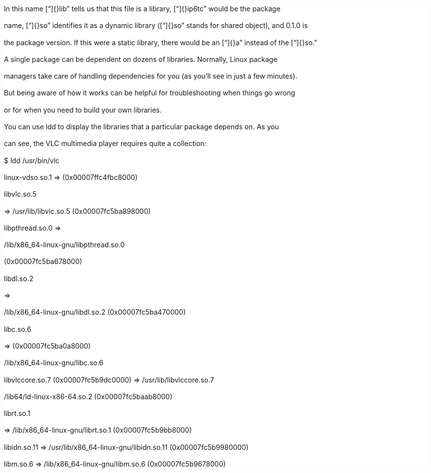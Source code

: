 In this name [“]{}lib” tells us that this file is a library, [“]{}ip6tc”
would be the package

name, [“]{}so” identifies it as a dynamic library ([“]{}so” stands for
shared object), and 0.1.0 is

the package version. If this were a static library, there would be an
[“]{}a” instead of the [“]{}so.”

A single package can be dependent on dozens of libraries. Normally,
Linux package

managers take care of handling dependencies for you (as you’ll see in
just a few minutes).

But being aware of how it works can be helpful for troubleshooting when
things go wrong

or for when you need to build your own libraries.

You can use ldd to display the libraries that a particular package
depends on. As you

can see, the VLC multimedia player requires quite a collection:

\$ ldd /usr/bin/vlc

linux-vdso.so.1 =$>$ (0x00007ffc4fbc8000)

libvlc.so.5

=$>$ /usr/lib/libvlc.so.5 (0x00007fc5ba898000)

libpthread.so.0 =$>$

/lib/x86\_64-linux-gnu/libpthread.so.0

(0x00007fc5ba678000)

libdl.so.2

=$>$

/lib/x86\_64-linux-gnu/libdl.so.2 (0x00007fc5ba470000)

libc.so.6

=$>$ (0x00007fc5ba0a8000)

/lib/x86\_64-linux-gnu/libc.so.6

libvlccore.so.7 (0x00007fc5b9dc0000) =$>$ /usr/lib/libvlccore.so.7

/lib64/ld-linux-x86-64.so.2 (0x00007fc5baab8000)

librt.so.1

=$>$ /lib/x86\_64-linux-gnu/librt.so.1 (0x00007fc5b9bb8000)

libidn.so.11 =$>$ /usr/lib/x86\_64-linux-gnu/libidn.so.11
(0x00007fc5b9980000)

libm.so.6 =$>$ /lib/x86\_64-linux-gnu/libm.so.6 (0x00007fc5b9678000)
